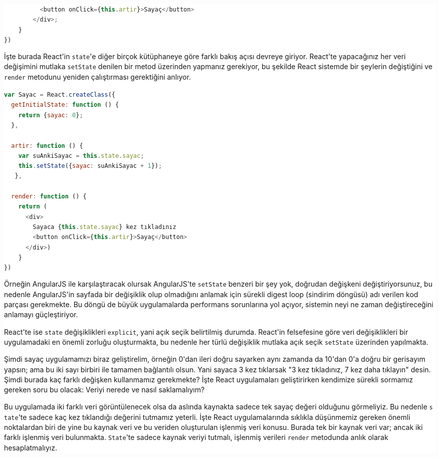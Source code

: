 ```js
          <button onClick={this.artir}>Sayaç</button>
        </div>;
    }
})
```

İşte burada React'in `state`'e diğer birçok kütüphaneye göre farklı bakış açısı
devreye giriyor. React'te yapacağınız her veri değişimini mutlaka `setState`
denilen bir metod üzerinden yapmanız gerekiyor, bu şekilde React sistemde bir
şeylerin değiştiğini ve `render` metodunu yeniden çalıştırması gerektiğini
anlıyor.

```js
var Sayac = React.createClass({
  getInitialState: function () {
    return {sayac: 0};
  },

  artir: function () {
    var suAnkiSayac = this.state.sayac;
    this.setState({sayac: suAnkiSayac + 1});
   },

  render: function () {
    return (
      <div>
        Sayaca {this.state.sayac} kez tıkladınız
        <button onClick={this.artir}>Sayaç</button>
      </div>)
    }
})
```

Örneğin AngularJS ile karşılaştıracak olursak AngularJS'te `setState` benzeri
bir şey yok, doğrudan değişkeni değiştiriyorsunuz, bu nedenle AngularJS'in
sayfada bir değişiklik olup olmadığını anlamak için sürekli digest loop
(sindirim döngüsü) adı verilen kod parçası gerekmekte. Bu döngü de büyük
uygulamalarda performans sorunlarına yol açıyor, sistemin neyi ne zaman
değiştireceğini anlamayı güçleştiriyor.

React'te ise `state` değişiklikleri `explicit`, yani açık seçik belirtilmiş
durumda. React'in felsefesine göre veri değişiklikleri bir uygulamadaki en
önemli zorluğu oluşturmakta, bu nedenle her türlü değişiklik mutlaka açık seçik
`setState` üzerinden yapılmakta.

Şimdi sayaç uygulamamızı biraz geliştirelim, örneğin 0'dan ileri doğru sayarken
aynı zamanda da 10'dan 0'a doğru bir gerisayım yapsın; ama bu iki sayı birbiri
ile tamamen bağlantılı olsun. Yani sayaca 3 kez tıklarsak "3 kez tıkladınız, 7
kez daha tıklayın" desin. Şimdi burada kaç farklı değişken kullanmamız
gerekmekte? İşte React uygulamaları geliştirirken kendimize sürekli sormamız
gereken soru bu olacak: Veriyi nerede ve nasıl saklamalıyım?

Bu uygulamada iki farklı veri görüntülenecek olsa da aslında kaynakta sadece tek
sayaç değeri olduğunu görmeliyiz. Bu nedenle `state`'te sadece kaç kez
tıklandığı değerini tutmamız yeterli. İşte React uygulamalarında sıklıkla
düşünmemiz gereken önemli noktalardan biri de yine bu kaynak veri ve bu veriden
oluşturulan işlenmiş veri konusu. Burada tek bir kaynak veri var; ancak iki
farklı işlenmiş veri bulunmakta. `State`'te sadece kaynak veriyi tutmalı,
işlenmiş verileri `render` metodunda anlık olarak hesaplatmalıyız.
